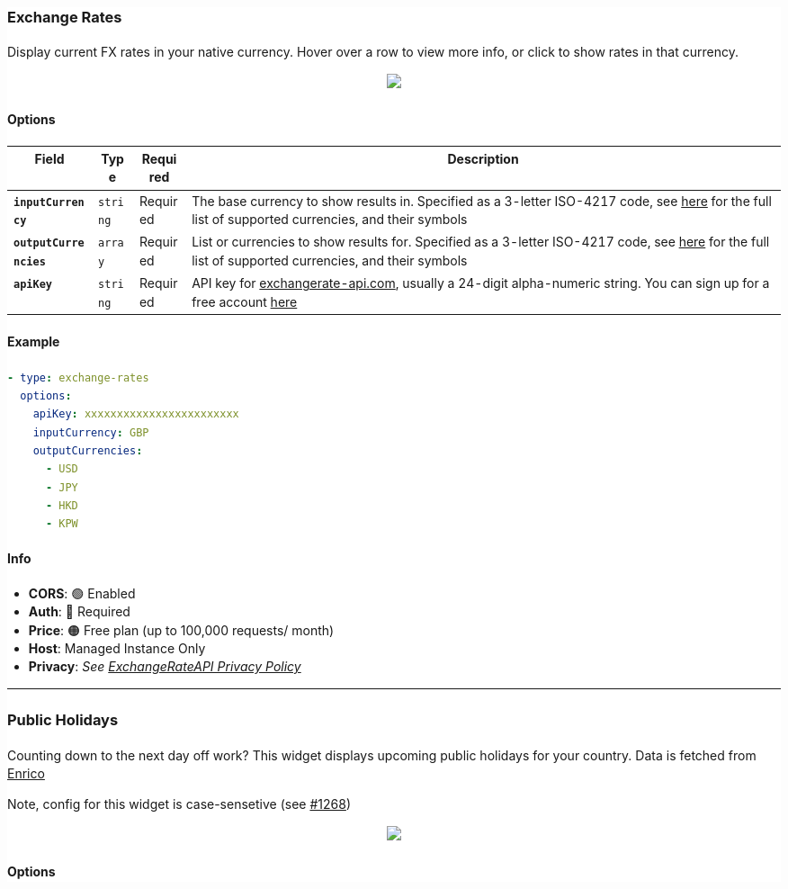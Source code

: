 
### Exchange Rates

Display current FX rates in your native currency. Hover over a row to view more info, or click to show rates in that currency.

<p align="center"><img width="400" src="https://i.ibb.co/fMdyLTB/exchange-rates.png" /></p>

#### Options

| **Field**              | **Type** | **Required** | **Description**                                                                                                                                                                                                    |
| ---------------------- | -------- | ------------ | ------------------------------------------------------------------------------------------------------------------------------------------------------------------------------------------------------------------ |
| **`inputCurrency`**    | `string` | Required     | The base currency to show results in. Specified as a 3-letter ISO-4217 code, see [here](https://www.exchangerate-api.com/docs/supported-currencies) for the full list of supported currencies, and their symbols   |
| **`outputCurrencies`** | `array`  | Required     | List or currencies to show results for. Specified as a 3-letter ISO-4217 code, see [here](https://www.exchangerate-api.com/docs/supported-currencies) for the full list of supported currencies, and their symbols |
| **`apiKey`**           | `string` | Required     | API key for [exchangerate-api.com](https://www.exchangerate-api.com/), usually a 24-digit alpha-numeric string. You can sign up for a free account [here](https://app.exchangerate-api.com/sign-up)                |

#### Example

```yaml
- type: exchange-rates
  options:
    apiKey: xxxxxxxxxxxxxxxxxxxxxxxx
    inputCurrency: GBP
    outputCurrencies:
      - USD
      - JPY
      - HKD
      - KPW
```

#### Info

- **CORS**: 🟢 Enabled
- **Auth**: 🔴 Required
- **Price**: 🟠 Free plan (up to 100,000 requests/ month)
- **Host**: Managed Instance Only
- **Privacy**: _See [ExchangeRateAPI Privacy Policy](https://www.exchangerate-api.com/terms)_

---

### Public Holidays

Counting down to the next day off work? This widget displays upcoming public holidays for your country. Data is fetched from [Enrico](http://kayaposoft.com/enrico/)

Note, config for this widget is case-sensetive (see [#1268](https://github.com/Lissy93/dashy/issues/1268))

<p align="center"><img width="400" src="https://i.ibb.co/VC6fZqn/public-holidays.png" /></p>

#### Options
